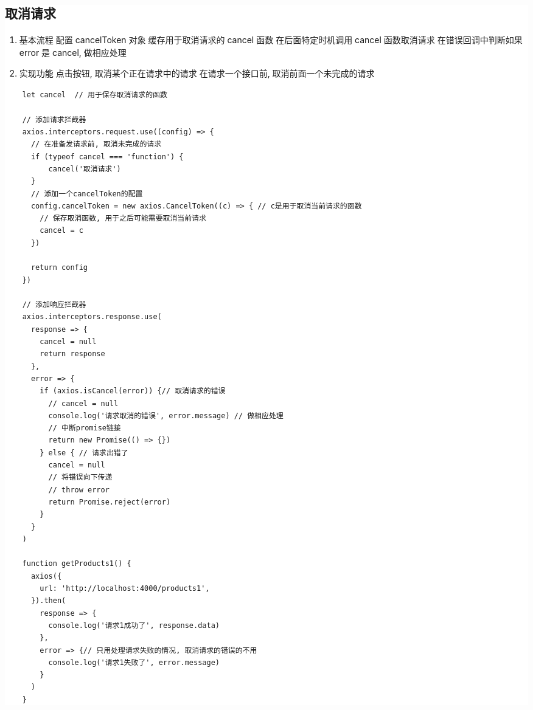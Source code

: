 ## 取消请求

1. 基本流程
配置 cancelToken 对象
缓存用于取消请求的 cancel 函数
在后面特定时机调用 cancel 函数取消请求
在错误回调中判断如果 error 是 cancel, 做相应处理

2. 实现功能
点击按钮, 取消某个正在请求中的请求
在请求一个接口前, 取消前面一个未完成的请求

```
    let cancel  // 用于保存取消请求的函数

    // 添加请求拦截器
    axios.interceptors.request.use((config) => {
      // 在准备发请求前, 取消未完成的请求
      if (typeof cancel === 'function') {
          cancel('取消请求')
      }
      // 添加一个cancelToken的配置
      config.cancelToken = new axios.CancelToken((c) => { // c是用于取消当前请求的函数
        // 保存取消函数, 用于之后可能需要取消当前请求
        cancel = c
      })

      return config
    })

    // 添加响应拦截器
    axios.interceptors.response.use(
      response => {
        cancel = null
        return response
      },
      error => {
        if (axios.isCancel(error)) {// 取消请求的错误
          // cancel = null
          console.log('请求取消的错误', error.message) // 做相应处理
          // 中断promise链接
          return new Promise(() => {})
        } else { // 请求出错了
          cancel = null
          // 将错误向下传递
          // throw error
          return Promise.reject(error)
        }
      }
    )

    function getProducts1() {
      axios({
        url: 'http://localhost:4000/products1',
      }).then(
        response => {
          console.log('请求1成功了', response.data)
        },
        error => {// 只用处理请求失败的情况, 取消请求的错误的不用
          console.log('请求1失败了', error.message)
        }
      )
    }

```